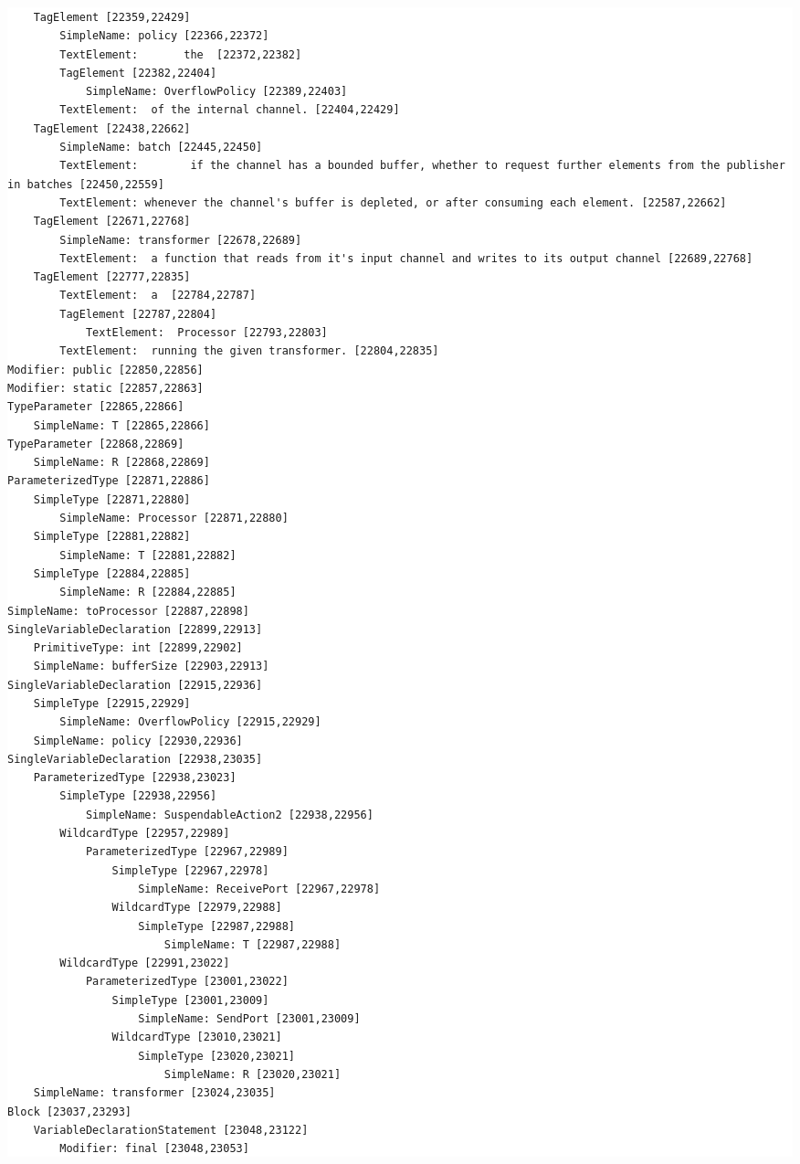         TagElement [22359,22429]
            SimpleName: policy [22366,22372]
            TextElement:       the  [22372,22382]
            TagElement [22382,22404]
                SimpleName: OverflowPolicy [22389,22403]
            TextElement:  of the internal channel. [22404,22429]
        TagElement [22438,22662]
            SimpleName: batch [22445,22450]
            TextElement:        if the channel has a bounded buffer, whether to request further elements from the publisher in batches [22450,22559]
            TextElement: whenever the channel's buffer is depleted, or after consuming each element. [22587,22662]
        TagElement [22671,22768]
            SimpleName: transformer [22678,22689]
            TextElement:  a function that reads from it's input channel and writes to its output channel [22689,22768]
        TagElement [22777,22835]
            TextElement:  a  [22784,22787]
            TagElement [22787,22804]
                TextElement:  Processor [22793,22803]
            TextElement:  running the given transformer. [22804,22835]
    Modifier: public [22850,22856]
    Modifier: static [22857,22863]
    TypeParameter [22865,22866]
        SimpleName: T [22865,22866]
    TypeParameter [22868,22869]
        SimpleName: R [22868,22869]
    ParameterizedType [22871,22886]
        SimpleType [22871,22880]
            SimpleName: Processor [22871,22880]
        SimpleType [22881,22882]
            SimpleName: T [22881,22882]
        SimpleType [22884,22885]
            SimpleName: R [22884,22885]
    SimpleName: toProcessor [22887,22898]
    SingleVariableDeclaration [22899,22913]
        PrimitiveType: int [22899,22902]
        SimpleName: bufferSize [22903,22913]
    SingleVariableDeclaration [22915,22936]
        SimpleType [22915,22929]
            SimpleName: OverflowPolicy [22915,22929]
        SimpleName: policy [22930,22936]
    SingleVariableDeclaration [22938,23035]
        ParameterizedType [22938,23023]
            SimpleType [22938,22956]
                SimpleName: SuspendableAction2 [22938,22956]
            WildcardType [22957,22989]
                ParameterizedType [22967,22989]
                    SimpleType [22967,22978]
                        SimpleName: ReceivePort [22967,22978]
                    WildcardType [22979,22988]
                        SimpleType [22987,22988]
                            SimpleName: T [22987,22988]
            WildcardType [22991,23022]
                ParameterizedType [23001,23022]
                    SimpleType [23001,23009]
                        SimpleName: SendPort [23001,23009]
                    WildcardType [23010,23021]
                        SimpleType [23020,23021]
                            SimpleName: R [23020,23021]
        SimpleName: transformer [23024,23035]
    Block [23037,23293]
        VariableDeclarationStatement [23048,23122]
            Modifier: final [23048,23053]